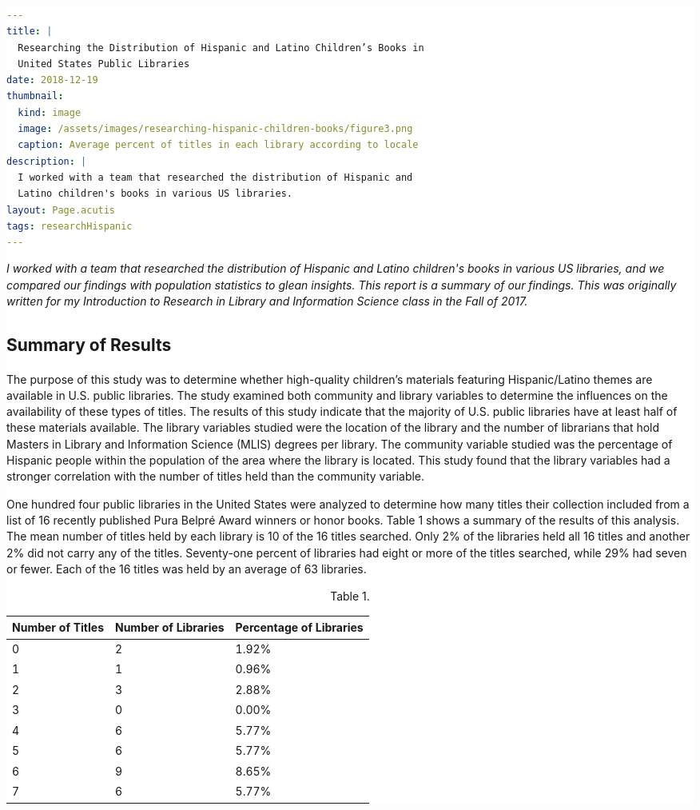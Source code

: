 ```yaml
---
title: |
  Researching the Distribution of Hispanic and Latino Children’s Books in
  United States Public Libraries
date: 2018-12-19
thumbnail:
  kind: image
  image: /assets/images/researching-hispanic-children-books/figure3.png
  caption: Average percent of titles in each library according to locale
description: |
  I worked with a team that researched the distribution of Hispanic and
  Latino children's books in various US libraries.
layout: Page.acutis
tags: researchHispanic
---
```

*I worked with a team that researched the distribution of Hispanic and Latino
children's books in various US libraries, and we compared our findings with
population statistics to glean insights. This report is a summary of our
findings. This was originally written for my Introduction to Research in
Library and Information Science class in the Fall of 2017.*

## Summary of Results

The purpose of this study was to determine whether high-quality children’s
materials featuring Hispanic/Latino themes are available in U.S. public
libraries. The study examined both community and library variables to
determine the influences on the availability of these types of titles. The
results of this study indicate that the majority of U.S. public libraries
have at least half of these materials available. The library variables
studied were the location of the library and the number of librarians that
hold Masters in Library and Information Science (MLIS) degrees per library.
The community variable studied was the percentage of Hispanic people within
the population of the area where the library is located. This study found
that the library variables had a stronger correlation with the number of
titles held than the community variable.

One hundred four public libraries in the United States were analyzed to
determine how many titles their collection included from a list of 16
recently published Pura Belpré Award winners or honor books. Table 1 shows a
summary of the results of this analysis. The mean number of titles held by
each library is 10 of the 16 titles searched. Only 2% of the libraries held
all 16 titles and another 2% did not carry any of the titles. Seventy-one
percent of libraries had eight or more of the titles searched, while 29% had
seven or fewer. Each of the 16 titles was held by an average of 63 libraries.

<p style="text-align:center" class="has-caption-color">Table 1.</p>

|    Number of Titles     |   Number of Libraries   | Percentage of Libraries |
|-------------------------|-------------------------|-------------------------|
|            0            |            2            |          1.92%          |
|            1            |            1            |          0.96%          |
|            2            |            3            |          2.88%          |
|            3            |            0            |          0.00%          |
|            4            |            6            |          5.77%          |
|            5            |            6            |          5.77%          |
|            6            |            9            |          8.65%          |
|            7            |            6            |          5.77%          |